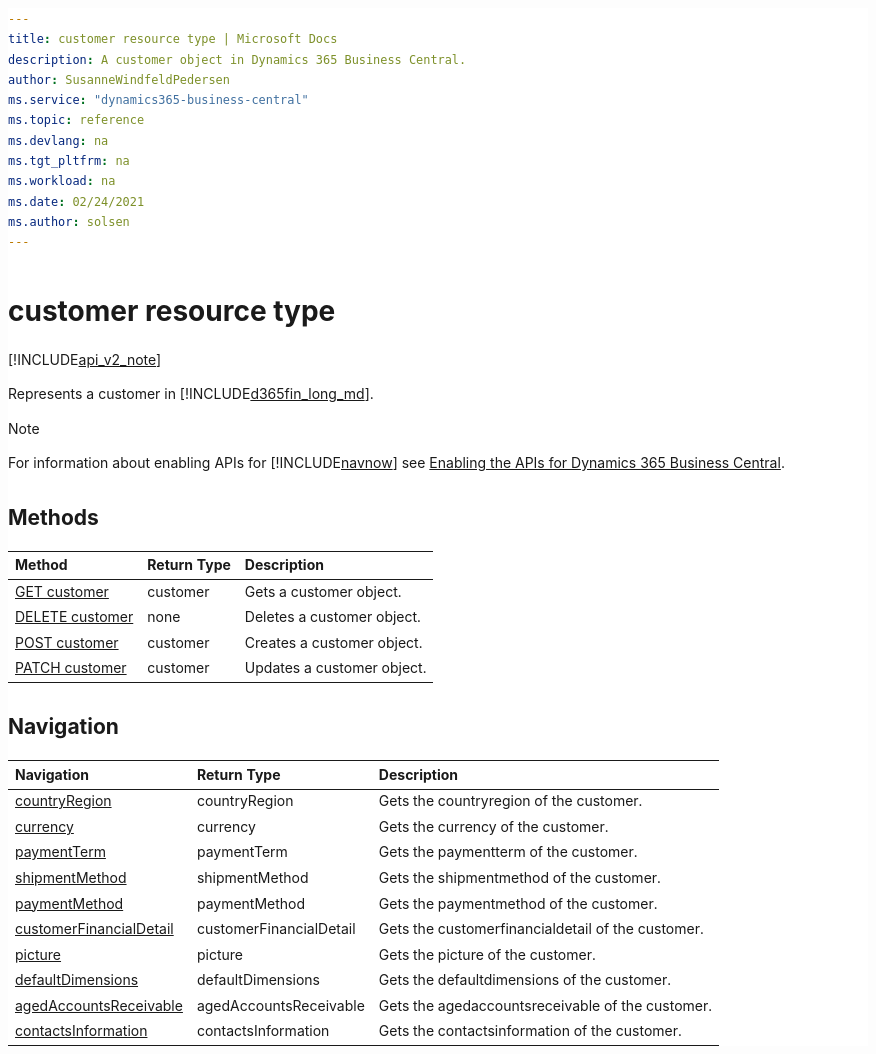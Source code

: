 ```yaml
---
title: customer resource type | Microsoft Docs
description: A customer object in Dynamics 365 Business Central.
author: SusanneWindfeldPedersen
ms.service: "dynamics365-business-central"
ms.topic: reference
ms.devlang: na
ms.tgt_pltfrm: na
ms.workload: na
ms.date: 02/24/2021
ms.author: solsen
---
```


# customer resource type

[!INCLUDE[api_v2_note](../../includes/api_v2_note.md)]



Represents a customer in [!INCLUDE[d365fin_long_md](../../includes/d365fin_long_md.md)].

> [!NOTE]
> For information about enabling APIs for [!INCLUDE[navnow](../../includes/navnow_md.md)] see [Enabling the APIs for Dynamics 365 Business Central](../enabling-apis-for-dynamics-nav.md).

## Methods

| Method | Return Type|Description |
|:--------------------|:-----------|:-------------------------|
|[GET customer](../api/dynamics_customer_get.md)|customer|Gets a customer object.|
|[DELETE customer](../api/dynamics_customer_delete.md)|none|Deletes a customer object.|
|[POST customer](../api/dynamics_customer_create.md)|customer|Creates a customer object.|
|[PATCH customer](../api/dynamics_customer_update.md)|customer|Updates a customer object.|


## Navigation

| Navigation |Return Type| Description |
|:----------|:----------|:-----------------|
|[countryRegion](dynamics_countryregion.md)|countryRegion |Gets the countryregion of the customer.|
|[currency](dynamics_currency.md)|currency |Gets the currency of the customer.|
|[paymentTerm](dynamics_paymentterm.md)|paymentTerm |Gets the paymentterm of the customer.|
|[shipmentMethod](dynamics_shipmentmethod.md)|shipmentMethod |Gets the shipmentmethod of the customer.|
|[paymentMethod](dynamics_paymentmethod.md)|paymentMethod |Gets the paymentmethod of the customer.|
|[customerFinancialDetail](dynamics_customerfinancialdetail.md)|customerFinancialDetail |Gets the customerfinancialdetail of the customer.|
|[picture](dynamics_picture.md)|picture |Gets the picture of the customer.|
|[defaultDimensions](dynamics_defaultdimension.md)|defaultDimensions |Gets the defaultdimensions of the customer.|
|[agedAccountsReceivable](dynamics_agedaccountsreceivable.md)|agedAccountsReceivable |Gets the agedaccountsreceivable of the customer.|
|[contactsInformation](dynamics_contactsinformation.md)|contactsInformation |Gets the contactsinformation of the customer.|
